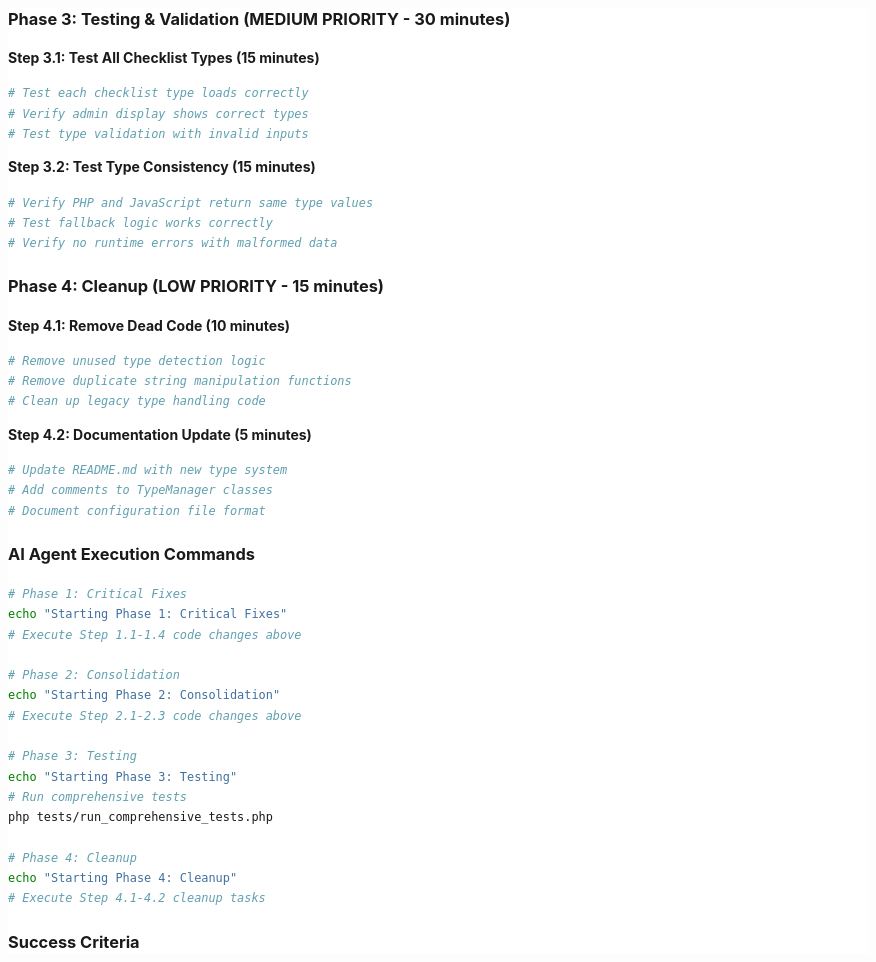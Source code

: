 ### **Phase 3: Testing & Validation (MEDIUM PRIORITY - 30 minutes)**

**Step 3.1: Test All Checklist Types (15 minutes)**
```bash
# Test each checklist type loads correctly
# Verify admin display shows correct types
# Test type validation with invalid inputs
```

**Step 3.2: Test Type Consistency (15 minutes)**
```bash
# Verify PHP and JavaScript return same type values
# Test fallback logic works correctly
# Verify no runtime errors with malformed data
```

### **Phase 4: Cleanup (LOW PRIORITY - 15 minutes)**

**Step 4.1: Remove Dead Code (10 minutes)**
```bash
# Remove unused type detection logic
# Remove duplicate string manipulation functions
# Clean up legacy type handling code
```

**Step 4.2: Documentation Update (5 minutes)**
```bash
# Update README.md with new type system
# Add comments to TypeManager classes
# Document configuration file format
```

### **AI Agent Execution Commands**

```bash
# Phase 1: Critical Fixes
echo "Starting Phase 1: Critical Fixes"
# Execute Step 1.1-1.4 code changes above

# Phase 2: Consolidation  
echo "Starting Phase 2: Consolidation"
# Execute Step 2.1-2.3 code changes above

# Phase 3: Testing
echo "Starting Phase 3: Testing"
# Run comprehensive tests
php tests/run_comprehensive_tests.php

# Phase 4: Cleanup
echo "Starting Phase 4: Cleanup"
# Execute Step 4.1-4.2 cleanup tasks
```

### **Success Criteria**
